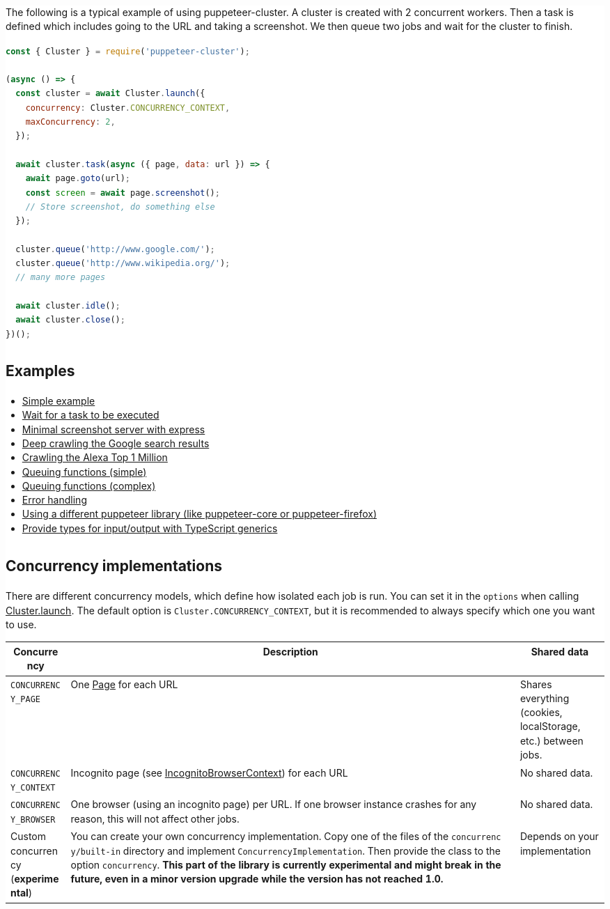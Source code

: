 The following is a typical example of using puppeteer-cluster. A cluster is created with 2 concurrent workers. Then a task is defined which includes going to the URL and taking a screenshot. We then queue two jobs and wait for the cluster to finish.

```js
const { Cluster } = require('puppeteer-cluster');

(async () => {
  const cluster = await Cluster.launch({
    concurrency: Cluster.CONCURRENCY_CONTEXT,
    maxConcurrency: 2,
  });

  await cluster.task(async ({ page, data: url }) => {
    await page.goto(url);
    const screen = await page.screenshot();
    // Store screenshot, do something else
  });

  cluster.queue('http://www.google.com/');
  cluster.queue('http://www.wikipedia.org/');
  // many more pages

  await cluster.idle();
  await cluster.close();
})();
```

## Examples
* [Simple example](examples/minimal.js)
* [Wait for a task to be executed](examples/execute.js)
* [Minimal screenshot server with express](examples/express-screenshot.js)
* [Deep crawling the Google search results](examples/deep-google-crawler.js)
* [Crawling the Alexa Top 1 Million](examples/alexa-1m.js)
* [Queuing functions (simple)](examples/function-queuing-simple.js)
* [Queuing functions (complex)](examples/function-queuing-complex.js)
* [Error handling](examples/error-handling.js)
* [Using a different puppeteer library (like puppeteer-core or puppeteer-firefox)](examples/different-puppeteer-library.js)
* [Provide types for input/output with TypeScript generics](examples/typings.ts)

## Concurrency implementations

There are different concurrency models, which define how isolated each job is run. You can set it in the `options` when calling [Cluster.launch](#Clusterlaunchoptions). The default option is `Cluster.CONCURRENCY_CONTEXT`, but it is recommended to always specify which one you want to use.

| Concurrency | Description | Shared data |
| --- | --- | --- |
| `CONCURRENCY_PAGE` | One [Page] for each URL | Shares everything (cookies, localStorage, etc.) between jobs. |
| `CONCURRENCY_CONTEXT` | Incognito page (see [IncognitoBrowserContext](https://github.com/GoogleChrome/puppeteer/blob/v1.5.0/docs/api.md#browsercreateincognitobrowsercontext)) for each URL  | No shared data. |
| `CONCURRENCY_BROWSER` | One browser (using an incognito page) per URL. If one browser instance crashes for any reason, this will not affect other jobs. | No shared data.  |
| Custom concurrency (**experimental**) | You can create your own concurrency implementation. Copy one of the files of the `concurrency/built-in` directory and implement `ConcurrencyImplementation`. Then provide the class to the option `concurrency`. **This part of the library is currently experimental and might break in the future, even in a minor version upgrade while the version has not reached 1.0.** | Depends on your implementation |


[Cluster.queue]: #clusterqueuedata--taskfunction "Cluster.queue"
[Cluster.execute]: #clusterexecutedata--taskfunction "Cluster.execute"
[Cluster.task]: #clustertasktaskfunction "Cluster.task"
[Cluster]: #class-cluster "Cluster"
[Puppeteer]: https://github.com/GoogleChrome/puppeteer "Puppeteer"
[Page]: https://github.com/GoogleChrome/puppeteer/blob/v1.5.0/docs/api.md#class-page "Page"
[puppeteer.launch]: https://github.com/GoogleChrome/puppeteer/blob/v1.5.0/docs/api.md#puppeteerlaunchoptions "puppeteer.launch"
[function]: https://developer.mozilla.org/en-US/docs/Web/JavaScript/Reference/Global_Objects/Function "Function"
[string]: https://developer.mozilla.org/en-US/docs/Web/JavaScript/Data_structures#String_type "String"
[number]: https://developer.mozilla.org/en-US/docs/Web/JavaScript/Data_structures#Number_type "Number"
[Promise]: https://developer.mozilla.org/en-US/docs/Web/JavaScript/Reference/Global_Objects/Promise "Promise"
[boolean]: https://developer.mozilla.org/en-US/docs/Web/JavaScript/Data_structures#Boolean_type "Boolean"
[Object]: https://developer.mozilla.org/en-US/docs/Web/JavaScript/Reference/Global_Objects/Object "Object"
[Error]: https://nodejs.org/api/errors.html#errors_class_error "Error"
[Array]: https://developer.mozilla.org/en-US/docs/Web/JavaScript/Reference/Global_Objects/Array "Array"